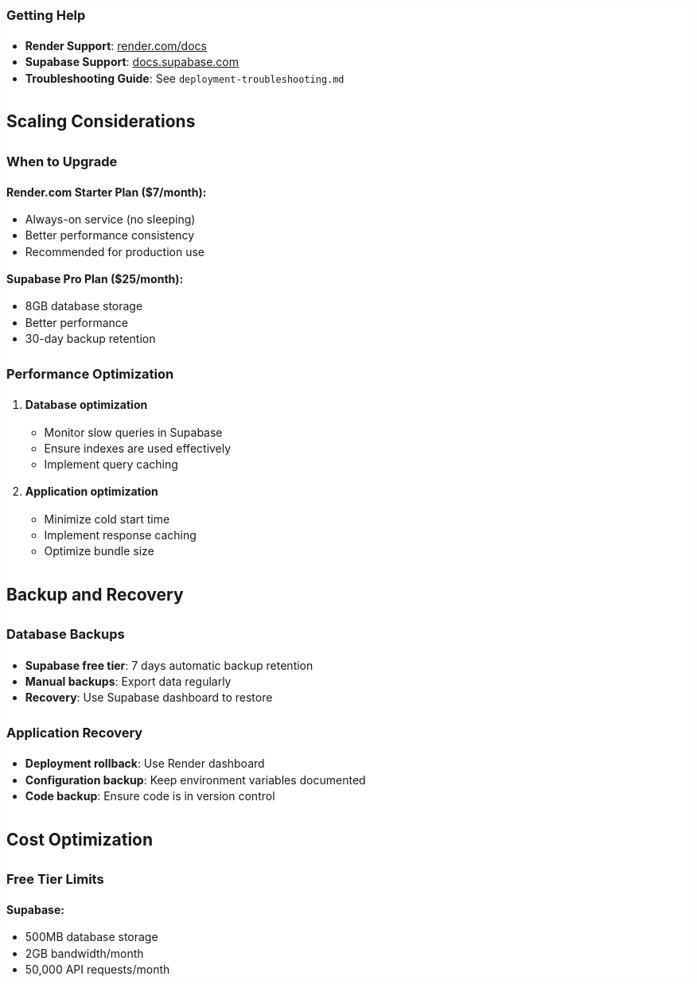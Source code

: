 ### Getting Help

- **Render Support**: [render.com/docs](https://render.com/docs)
- **Supabase Support**: [docs.supabase.com](https://docs.supabase.com)
- **Troubleshooting Guide**: See `deployment-troubleshooting.md`

## Scaling Considerations

### When to Upgrade

**Render.com Starter Plan ($7/month):**
- Always-on service (no sleeping)
- Better performance consistency
- Recommended for production use

**Supabase Pro Plan ($25/month):**
- 8GB database storage
- Better performance
- 30-day backup retention

### Performance Optimization

1. **Database optimization**
   - Monitor slow queries in Supabase
   - Ensure indexes are used effectively
   - Implement query caching

2. **Application optimization**
   - Minimize cold start time
   - Implement response caching
   - Optimize bundle size

## Backup and Recovery

### Database Backups

- **Supabase free tier**: 7 days automatic backup retention
- **Manual backups**: Export data regularly
- **Recovery**: Use Supabase dashboard to restore

### Application Recovery

- **Deployment rollback**: Use Render dashboard
- **Configuration backup**: Keep environment variables documented
- **Code backup**: Ensure code is in version control

## Cost Optimization

### Free Tier Limits

**Supabase:**
- 500MB database storage
- 2GB bandwidth/month
- 50,000 API requests/month
